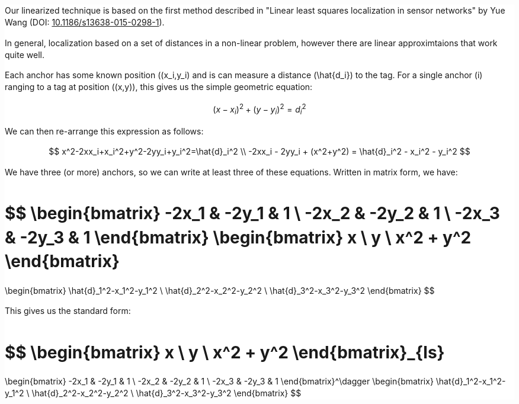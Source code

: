 Our linearized technique is based on the first method described in 
"Linear least squares localization in sensor networks" by Yue Wang (DOI: 
[10.1186/s13638-015-0298-1](http://link.springer.com/article/10.1186/s13638-015-0298-1)).

In general, localization based on a set of distances in a non-linear problem,
however there are linear approximtaions that work quite well.

Each anchor has some known position \((x_i,y_i\) and is can measure a distance
\(\hat{d_i}\) to the tag. For a single anchor \(i\) ranging to a tag at
position \((x,y)\), this
gives us the simple geometric equation:

$$ (x-x_i)^2+(y-y_i)^2=d_i^2 $$

We can then re-arrange this expression as follows:

$$ x^2-2xx_i+x_i^2+y^2-2yy_i+y_i^2=\hat{d}_i^2 \\
-2xx_i - 2yy_i + (x^2+y^2) = \hat{d}_i^2 - x_i^2 - y_i^2 $$

We have three (or more) anchors, so we can write at least three of these
equations. Written in matrix form, we have:

$$
\begin{bmatrix}
-2x_1 & -2y_1 & 1 \\
-2x_2 & -2y_2 & 1 \\
-2x_3 & -2y_3 & 1
\end{bmatrix}
\begin{bmatrix}
x \\
y \\
x^2 + y^2
\end{bmatrix}
=
\begin{bmatrix}
\hat{d}_1^2-x_1^2-y_1^2 \\
\hat{d}_2^2-x_2^2-y_2^2 \\
\hat{d}_3^2-x_3^2-y_3^2
\end{bmatrix}
$$

This gives us the standard form:

$$
\begin{bmatrix}
x \\
y \\
x^2 + y^2
\end{bmatrix}_{ls}
=
\begin{bmatrix}
-2x_1 & -2y_1 & 1 \\
-2x_2 & -2y_2 & 1 \\
-2x_3 & -2y_3 & 1
\end{bmatrix}^\dagger
\begin{bmatrix}
\hat{d}_1^2-x_1^2-y_1^2 \\
\hat{d}_2^2-x_2^2-y_2^2 \\
\hat{d}_3^2-x_3^2-y_3^2
\end{bmatrix}
$$
